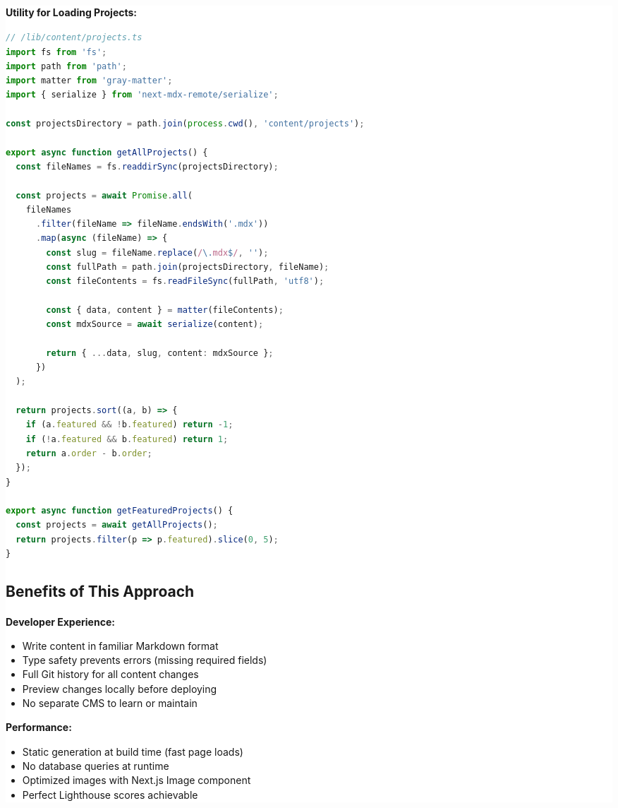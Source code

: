 **Utility for Loading Projects:**
```typescript
// /lib/content/projects.ts
import fs from 'fs';
import path from 'path';
import matter from 'gray-matter';
import { serialize } from 'next-mdx-remote/serialize';

const projectsDirectory = path.join(process.cwd(), 'content/projects');

export async function getAllProjects() {
  const fileNames = fs.readdirSync(projectsDirectory);

  const projects = await Promise.all(
    fileNames
      .filter(fileName => fileName.endsWith('.mdx'))
      .map(async (fileName) => {
        const slug = fileName.replace(/\.mdx$/, '');
        const fullPath = path.join(projectsDirectory, fileName);
        const fileContents = fs.readFileSync(fullPath, 'utf8');

        const { data, content } = matter(fileContents);
        const mdxSource = await serialize(content);

        return { ...data, slug, content: mdxSource };
      })
  );

  return projects.sort((a, b) => {
    if (a.featured && !b.featured) return -1;
    if (!a.featured && b.featured) return 1;
    return a.order - b.order;
  });
}

export async function getFeaturedProjects() {
  const projects = await getAllProjects();
  return projects.filter(p => p.featured).slice(0, 5);
}
```

## Benefits of This Approach

**Developer Experience:**
- Write content in familiar Markdown format
- Type safety prevents errors (missing required fields)
- Full Git history for all content changes
- Preview changes locally before deploying
- No separate CMS to learn or maintain

**Performance:**
- Static generation at build time (fast page loads)
- No database queries at runtime
- Optimized images with Next.js Image component
- Perfect Lighthouse scores achievable
